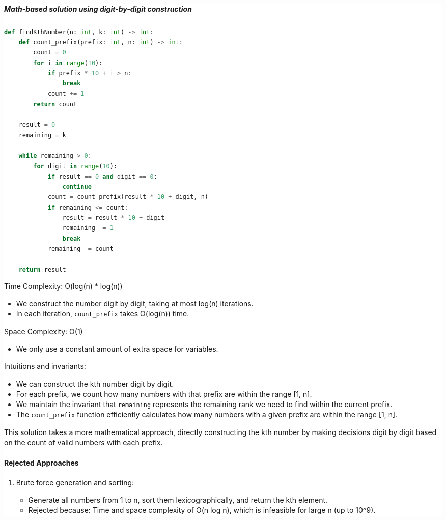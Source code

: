 ##### Math-based solution using digit-by-digit construction

```python
def findKthNumber(n: int, k: int) -> int:
    def count_prefix(prefix: int, n: int) -> int:
        count = 0
        for i in range(10):
            if prefix * 10 + i > n:
                break
            count += 1
        return count

    result = 0
    remaining = k

    while remaining > 0:
        for digit in range(10):
            if result == 0 and digit == 0:
                continue
            count = count_prefix(result * 10 + digit, n)
            if remaining <= count:
                result = result * 10 + digit
                remaining -= 1
                break
            remaining -= count

    return result
```

Time Complexity: O(log(n) \* log(n))

- We construct the number digit by digit, taking at most log(n) iterations.
- In each iteration, `count_prefix` takes O(log(n)) time.

Space Complexity: O(1)

- We only use a constant amount of extra space for variables.

Intuitions and invariants:

- We can construct the kth number digit by digit.
- For each prefix, we count how many numbers with that prefix are within the range [1, n].
- We maintain the invariant that `remaining` represents the remaining rank we need to find within the current prefix.
- The `count_prefix` function efficiently calculates how many numbers with a given prefix are within the range [1, n].

This solution takes a more mathematical approach, directly constructing the kth number by making decisions digit by digit based on the count of valid numbers with each prefix.

#### Rejected Approaches

1. Brute force generation and sorting:

   - Generate all numbers from 1 to n, sort them lexicographically, and return the kth element.
   - Rejected because: Time and space complexity of O(n log n), which is infeasible for large n (up to 10^9).
